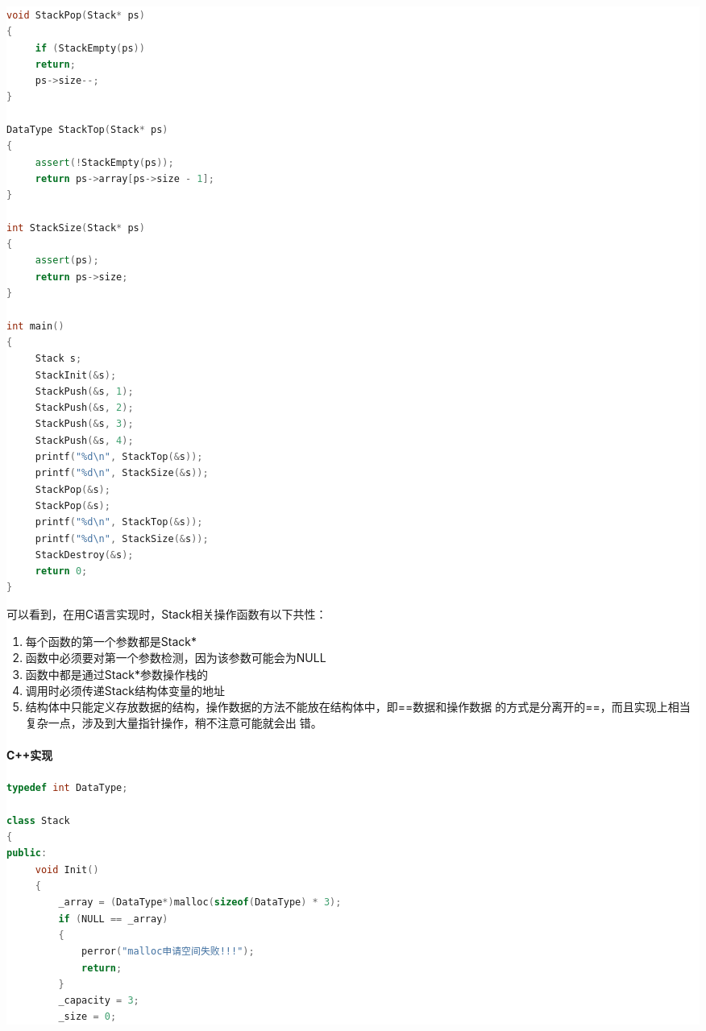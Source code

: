 ```cpp
void StackPop(Stack* ps)
{
	 if (StackEmpty(ps))
	 return;
	 ps->size--;
}

DataType StackTop(Stack* ps)
{
	 assert(!StackEmpty(ps));
	 return ps->array[ps->size - 1];
}

int StackSize(Stack* ps)
{
	 assert(ps);
	 return ps->size;
}

int main()
{
	 Stack s;
	 StackInit(&s);
	 StackPush(&s, 1);
	 StackPush(&s, 2);
	 StackPush(&s, 3);
	 StackPush(&s, 4);
	 printf("%d\n", StackTop(&s));
	 printf("%d\n", StackSize(&s));
	 StackPop(&s);
	 StackPop(&s);
	 printf("%d\n", StackTop(&s));
	 printf("%d\n", StackSize(&s));
	 StackDestroy(&s);
	 return 0;
}
```
可以看到，在用C语言实现时，Stack相关操作函数有以下共性：
1. 每个函数的第一个参数都是Stack*
2. 函数中必须要对第一个参数检测，因为该参数可能会为NULL
3. 函数中都是通过Stack*参数操作栈的
4. 调用时必须传递Stack结构体变量的地址
5. 结构体中只能定义存放数据的结构，操作数据的方法不能放在结构体中，即==数据和操作数据
的方式是分离开的==，而且实现上相当复杂一点，涉及到大量指针操作，稍不注意可能就会出
错。
#### C++实现

```cpp
typedef int DataType;

class Stack
{
public:
	 void Init()
	 {
		 _array = (DataType*)malloc(sizeof(DataType) * 3);
		 if (NULL == _array)
		 {
			 perror("malloc申请空间失败!!!");
			 return;
		 }
		 _capacity = 3;
		 _size = 0;
```